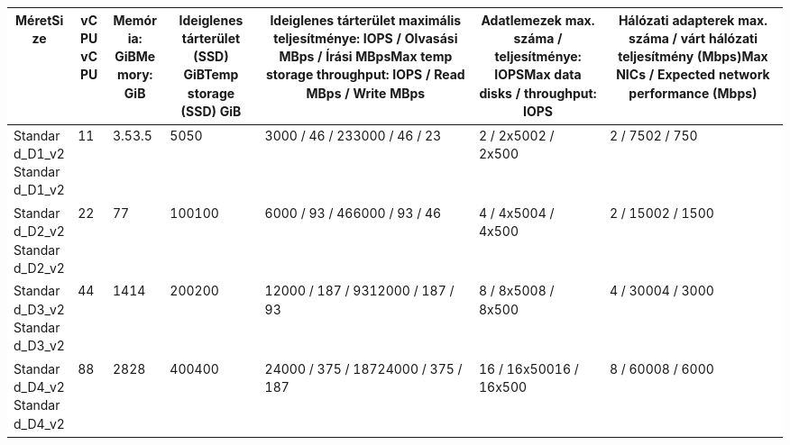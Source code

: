 | <span data-ttu-id="f59a2-251">Méret</span><span class="sxs-lookup"><span data-stu-id="f59a2-251">Size</span></span>              | <span data-ttu-id="f59a2-252">vCPU</span><span class="sxs-lookup"><span data-stu-id="f59a2-252">vCPU</span></span> | <span data-ttu-id="f59a2-253">Memória: GiB</span><span class="sxs-lookup"><span data-stu-id="f59a2-253">Memory: GiB</span></span> | <span data-ttu-id="f59a2-254">Ideiglenes tárterület (SSD) GiB</span><span class="sxs-lookup"><span data-stu-id="f59a2-254">Temp storage (SSD) GiB</span></span> | <span data-ttu-id="f59a2-255">Ideiglenes tárterület maximális teljesítménye: IOPS / Olvasási MBps / Írási MBps</span><span class="sxs-lookup"><span data-stu-id="f59a2-255">Max temp storage throughput: IOPS / Read MBps / Write MBps</span></span> | <span data-ttu-id="f59a2-256">Adatlemezek max. száma / teljesítménye: IOPS</span><span class="sxs-lookup"><span data-stu-id="f59a2-256">Max data disks / throughput: IOPS</span></span> | <span data-ttu-id="f59a2-257">Hálózati adapterek max. száma / várt hálózati teljesítmény (Mbps)</span><span class="sxs-lookup"><span data-stu-id="f59a2-257">Max NICs / Expected network performance (Mbps)</span></span> |
|-------------------|-----------|-------------|----------------|----------------------------------------------------------|-----------------------------------|------------------------------|
| <span data-ttu-id="f59a2-258">Standard_D1_v2</span><span class="sxs-lookup"><span data-stu-id="f59a2-258">Standard_D1_v2</span></span>    | <span data-ttu-id="f59a2-259">1</span><span class="sxs-lookup"><span data-stu-id="f59a2-259">1</span></span>         | <span data-ttu-id="f59a2-260">3.5</span><span class="sxs-lookup"><span data-stu-id="f59a2-260">3.5</span></span>         | <span data-ttu-id="f59a2-261">50</span><span class="sxs-lookup"><span data-stu-id="f59a2-261">50</span></span>             | <span data-ttu-id="f59a2-262">3000 / 46 / 23</span><span class="sxs-lookup"><span data-stu-id="f59a2-262">3000 / 46 / 23</span></span>                                           | <span data-ttu-id="f59a2-263">2 / 2x500</span><span class="sxs-lookup"><span data-stu-id="f59a2-263">2 / 2x500</span></span>                         | <span data-ttu-id="f59a2-264">2 / 750</span><span class="sxs-lookup"><span data-stu-id="f59a2-264">2 / 750</span></span>                 |
| <span data-ttu-id="f59a2-265">Standard_D2_v2</span><span class="sxs-lookup"><span data-stu-id="f59a2-265">Standard_D2_v2</span></span>    | <span data-ttu-id="f59a2-266">2</span><span class="sxs-lookup"><span data-stu-id="f59a2-266">2</span></span>         | <span data-ttu-id="f59a2-267">7</span><span class="sxs-lookup"><span data-stu-id="f59a2-267">7</span></span>           | <span data-ttu-id="f59a2-268">100</span><span class="sxs-lookup"><span data-stu-id="f59a2-268">100</span></span>            | <span data-ttu-id="f59a2-269">6000 / 93 / 46</span><span class="sxs-lookup"><span data-stu-id="f59a2-269">6000 / 93 / 46</span></span>                                           | <span data-ttu-id="f59a2-270">4 / 4x500</span><span class="sxs-lookup"><span data-stu-id="f59a2-270">4 / 4x500</span></span>                         | <span data-ttu-id="f59a2-271">2 / 1500</span><span class="sxs-lookup"><span data-stu-id="f59a2-271">2 / 1500</span></span>                     |
| <span data-ttu-id="f59a2-272">Standard_D3_v2</span><span class="sxs-lookup"><span data-stu-id="f59a2-272">Standard_D3_v2</span></span>    | <span data-ttu-id="f59a2-273">4</span><span class="sxs-lookup"><span data-stu-id="f59a2-273">4</span></span>         | <span data-ttu-id="f59a2-274">14</span><span class="sxs-lookup"><span data-stu-id="f59a2-274">14</span></span>          | <span data-ttu-id="f59a2-275">200</span><span class="sxs-lookup"><span data-stu-id="f59a2-275">200</span></span>            | <span data-ttu-id="f59a2-276">12000 / 187 / 93</span><span class="sxs-lookup"><span data-stu-id="f59a2-276">12000 / 187 / 93</span></span>                                         | <span data-ttu-id="f59a2-277">8 / 8x500</span><span class="sxs-lookup"><span data-stu-id="f59a2-277">8 / 8x500</span></span>                         | <span data-ttu-id="f59a2-278">4 / 3000</span><span class="sxs-lookup"><span data-stu-id="f59a2-278">4 / 3000</span></span>                     |
| <span data-ttu-id="f59a2-279">Standard_D4_v2</span><span class="sxs-lookup"><span data-stu-id="f59a2-279">Standard_D4_v2</span></span>    | <span data-ttu-id="f59a2-280">8</span><span class="sxs-lookup"><span data-stu-id="f59a2-280">8</span></span>         | <span data-ttu-id="f59a2-281">28</span><span class="sxs-lookup"><span data-stu-id="f59a2-281">28</span></span>          | <span data-ttu-id="f59a2-282">400</span><span class="sxs-lookup"><span data-stu-id="f59a2-282">400</span></span>            | <span data-ttu-id="f59a2-283">24000 / 375 / 187</span><span class="sxs-lookup"><span data-stu-id="f59a2-283">24000 / 375 / 187</span></span>                                        | <span data-ttu-id="f59a2-284">16 / 16x500</span><span class="sxs-lookup"><span data-stu-id="f59a2-284">16 / 16x500</span></span>                       | <span data-ttu-id="f59a2-285">8 / 6000</span><span class="sxs-lookup"><span data-stu-id="f59a2-285">8 / 6000</span></span>                     |